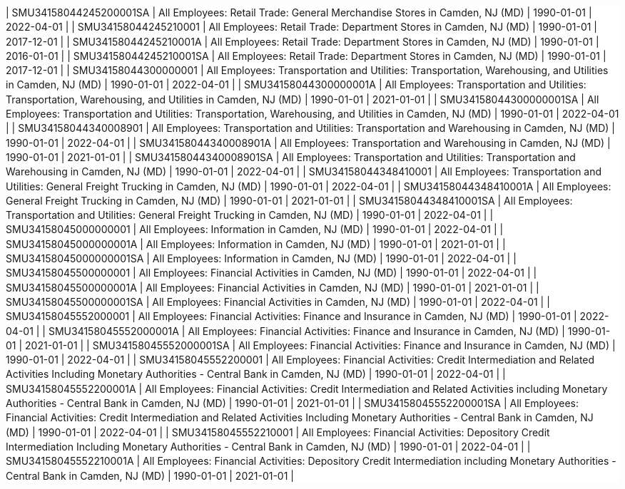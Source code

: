 | SMU34158044245200001SA | All Employees: Retail Trade: General Merchandise Stores in Camden, NJ (MD)                                                                         | 1990-01-01          | 2022-04-01        |
| SMU34158044245210001   | All Employees: Retail Trade: Department Stores in Camden, NJ (MD)                                                                                  | 1990-01-01          | 2017-12-01        |
| SMU34158044245210001A  | All Employees: Retail Trade: Department Stores in Camden, NJ (MD)                                                                                  | 1990-01-01          | 2016-01-01        |
| SMU34158044245210001SA | All Employees: Retail Trade: Department Stores in Camden, NJ (MD)                                                                                  | 1990-01-01          | 2017-12-01        |
| SMU34158044300000001   | All Employees: Transportation and Utilities: Transportation, Warehousing, and Utilities in Camden, NJ (MD)                                         | 1990-01-01          | 2022-04-01        |
| SMU34158044300000001A  | All Employees: Transportation and Utilities: Transportation, Warehousing, and Utilities in Camden, NJ (MD)                                         | 1990-01-01          | 2021-01-01        |
| SMU34158044300000001SA | All Employees: Transportation and Utilities: Transportation, Warehousing, and Utilities in Camden, NJ (MD)                                         | 1990-01-01          | 2022-04-01        |
| SMU34158044340008901   | All Employees: Transportation and Utilities: Transportation and Warehousing in Camden, NJ (MD)                                                     | 1990-01-01          | 2022-04-01        |
| SMU34158044340008901A  | All Employees: Transportation and Warehousing in Camden, NJ (MD)                                                                                   | 1990-01-01          | 2021-01-01        |
| SMU34158044340008901SA | All Employees: Transportation and Utilities: Transportation and Warehousing in Camden, NJ (MD)                                                     | 1990-01-01          | 2022-04-01        |
| SMU34158044348410001   | All Employees: Transportation and Utilities: General Freight Trucking in Camden, NJ (MD)                                                           | 1990-01-01          | 2022-04-01        |
| SMU34158044348410001A  | All Employees: General Freight Trucking in Camden, NJ (MD)                                                                                         | 1990-01-01          | 2021-01-01        |
| SMU34158044348410001SA | All Employees: Transportation and Utilities: General Freight Trucking in Camden, NJ (MD)                                                           | 1990-01-01          | 2022-04-01        |
| SMU34158045000000001   | All Employees: Information in Camden, NJ (MD)                                                                                                      | 1990-01-01          | 2022-04-01        |
| SMU34158045000000001A  | All Employees: Information in Camden, NJ (MD)                                                                                                      | 1990-01-01          | 2021-01-01        |
| SMU34158045000000001SA | All Employees: Information in Camden, NJ (MD)                                                                                                      | 1990-01-01          | 2022-04-01        |
| SMU34158045500000001   | All Employees: Financial Activities in Camden, NJ (MD)                                                                                             | 1990-01-01          | 2022-04-01        |
| SMU34158045500000001A  | All Employees: Financial Activities in Camden, NJ (MD)                                                                                             | 1990-01-01          | 2021-01-01        |
| SMU34158045500000001SA | All Employees: Financial Activities in Camden, NJ (MD)                                                                                             | 1990-01-01          | 2022-04-01        |
| SMU34158045552000001   | All Employees: Financial Activities: Finance and Insurance in Camden, NJ (MD)                                                                      | 1990-01-01          | 2022-04-01        |
| SMU34158045552000001A  | All Employees: Financial Activities: Finance and Insurance in Camden, NJ (MD)                                                                      | 1990-01-01          | 2021-01-01        |
| SMU34158045552000001SA | All Employees: Financial Activities: Finance and Insurance in Camden, NJ (MD)                                                                      | 1990-01-01          | 2022-04-01        |
| SMU34158045552200001   | All Employees: Financial Activities: Credit Intermediation and Related Activities Including Monetary Authorities - Central Bank in Camden, NJ (MD) | 1990-01-01          | 2022-04-01        |
| SMU34158045552200001A  | All Employees: Financial Activities: Credit Intermediation and Related Activities including Monetary Authorities - Central Bank in Camden, NJ (MD) | 1990-01-01          | 2021-01-01        |
| SMU34158045552200001SA | All Employees: Financial Activities: Credit Intermediation and Related Activities Including Monetary Authorities - Central Bank in Camden, NJ (MD) | 1990-01-01          | 2022-04-01        |
| SMU34158045552210001   | All Employees: Financial Activities: Depository Credit Intermediation Including Monetary Authorities - Central Bank in Camden, NJ (MD)             | 1990-01-01          | 2022-04-01        |
| SMU34158045552210001A  | All Employees: Financial Activities: Depository Credit Intermediation including Monetary Authorities - Central Bank in Camden, NJ (MD)             | 1990-01-01          | 2021-01-01        |